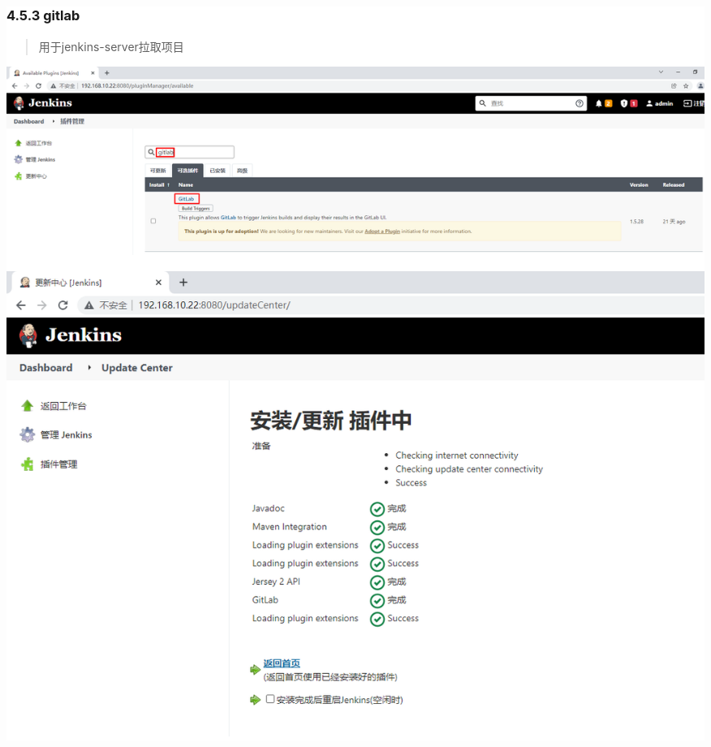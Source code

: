 



### 4.5.3 gitlab

> 用于jenkins-server拉取项目



![image-20220224214412283](../../img/docker_devops/image-20220224214412283.png)



![image-20220224214442366](../../img/docker_devops/image-20220224214442366.png)
